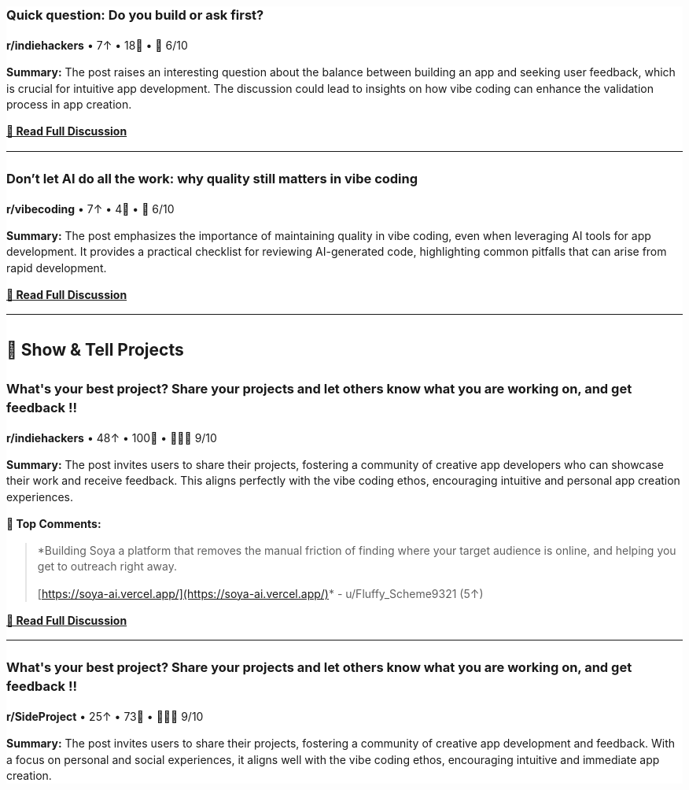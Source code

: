 ### Quick question: Do you build or ask first?

**r/indiehackers** • 7↑ • 18💬 • 🎯 6/10

**Summary:** The post raises an interesting question about the balance between building an app and seeking user feedback, which is crucial for intuitive app development. The discussion could lead to insights on how vibe coding can enhance the validation process in app creation.

[**👀 Read Full Discussion**](https://reddit.com/r/indiehackers/comments/1m5ehfe/quick_question_do_you_build_or_ask_first/)

---

### Don’t let AI do all the work: why quality still matters in vibe coding

**r/vibecoding** • 7↑ • 4💬 • 🎯 6/10

**Summary:** The post emphasizes the importance of maintaining quality in vibe coding, even when leveraging AI tools for app development. It provides a practical checklist for reviewing AI-generated code, highlighting common pitfalls that can arise from rapid development.

[**👀 Read Full Discussion**](https://reddit.com/r/vibecoding/comments/1m5luxq/dont_let_ai_do_all_the_work_why_quality_still/)

---

## 🚀 Show & Tell Projects

### What's your best project? Share your projects and let others know what you are working on, and get feedback !!

**r/indiehackers** • 48↑ • 100💬 • 🎯🎯🎯 9/10

**Summary:** The post invites users to share their projects, fostering a community of creative app developers who can showcase their work and receive feedback. This aligns perfectly with the vibe coding ethos, encouraging intuitive and personal app creation experiences.

**💬 Top Comments:**
> *Building Soya a platform that removes the manual friction of finding where your target audience is online, and helping you get to outreach right away.
> 
> [https://soya-ai.vercel.app/](https://soya-ai.vercel.app/)* - u/Fluffy_Scheme9321 (5↑)

[**👀 Read Full Discussion**](https://reddit.com/r/indiehackers/comments/1m58aji/whats_your_best_project_share_your_projects_and/)

---

### What's your best project? Share your projects and let others know what you are working on, and get feedback !!

**r/SideProject** • 25↑ • 73💬 • 🎯🎯🎯 9/10

**Summary:** The post invites users to share their projects, fostering a community of creative app development and feedback. With a focus on personal and social experiences, it aligns well with the vibe coding ethos, encouraging intuitive and immediate app creation.
